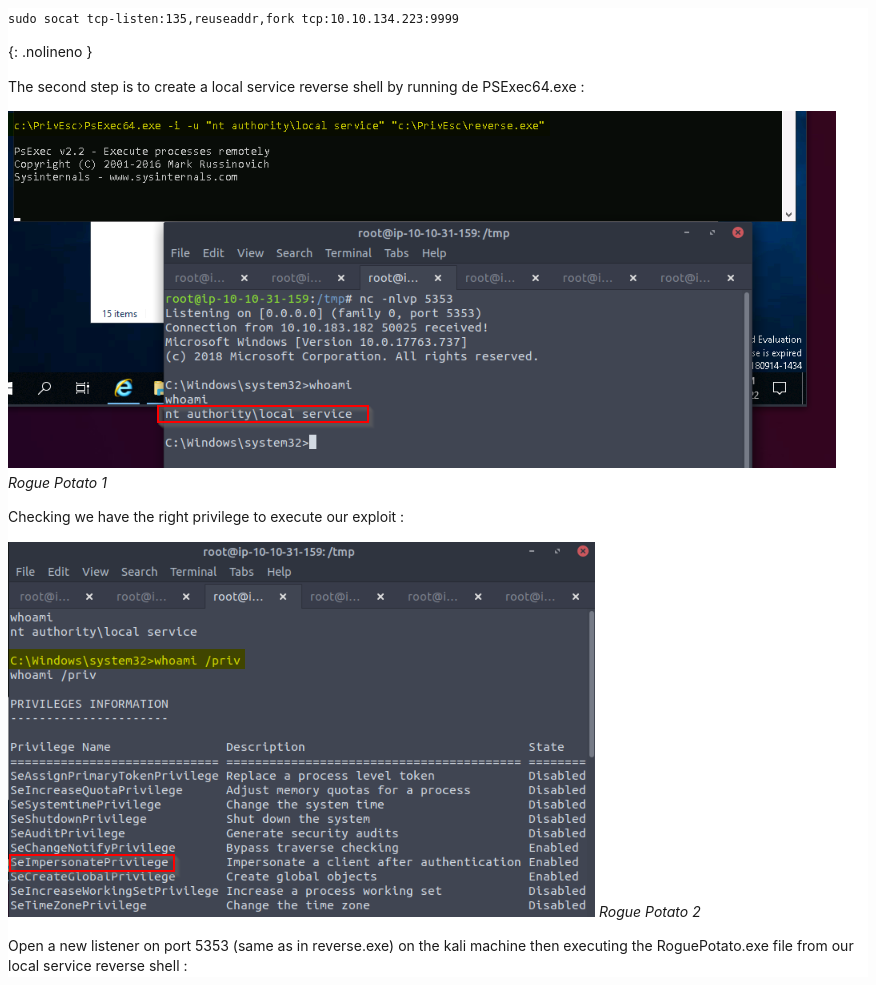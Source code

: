 ```console
sudo socat tcp-listen:135,reuseaddr,fork tcp:10.10.134.223:9999
```
{: .nolineno }

The second step is to create a local service reverse shell by running de PSExec64.exe :

![Rogue Potato 1](/images/thm/windows10privesc/windows10privesc_27.png)
_Rogue Potato 1_

Checking we have the right privilege to execute our exploit :

![Rogue Potato 2](/images/thm/windows10privesc/windows10privesc_28.png)
_Rogue Potato 2_

Open a new listener on port 5353 (same as in reverse.exe) on the kali machine then executing the RoguePotato.exe file from our local service reverse shell :
